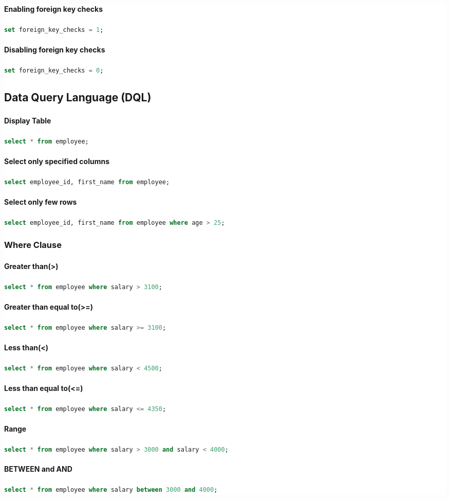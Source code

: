 #### Enabling foreign key checks
```sql
set foreign_key_checks = 1;
```

#### Disabling foreign key checks
```sql
set foreign_key_checks = 0;
```

## Data Query Language (DQL)

#### Display Table
```sql
select * from employee;
```

#### Select only specified columns
```sql
select employee_id, first_name from employee;
```

#### Select only few rows
```sql
select employee_id, first_name from employee where age > 25;
```

### Where Clause

#### Greater than(>)
```sql
select * from employee where salary > 3100;
```

#### Greater than equal to(>=)
```sql
select * from employee where salary >= 3100;
```

#### Less than(<)
```sql
select * from employee where salary < 4500;
```

#### Less than equal to(<=)
```sql
select * from employee where salary <= 4350;
```

#### Range
```sql
select * from employee where salary > 3000 and salary < 4000;
```

#### BETWEEN and AND
```sql
select * from employee where salary between 3000 and 4000;
```
